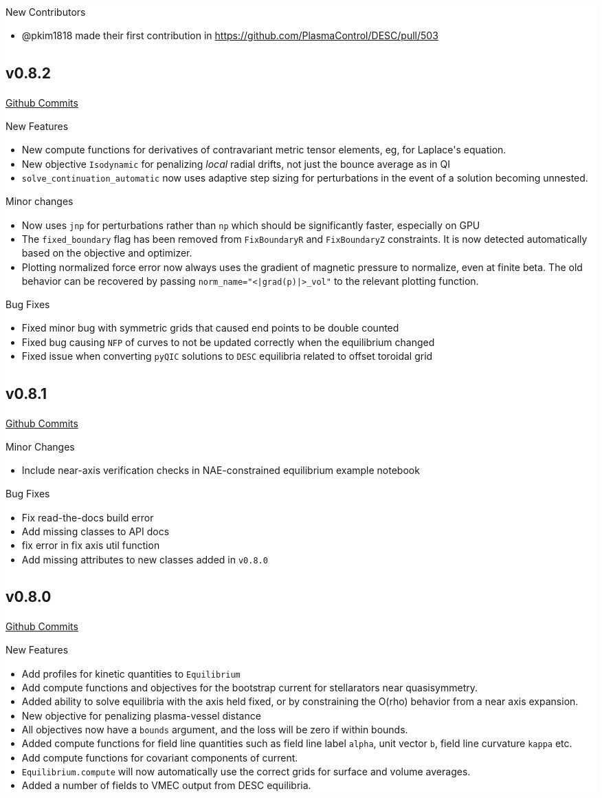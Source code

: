 New Contributors

- \@pkim1818 made their first contribution in https://github.com/PlasmaControl/DESC/pull/503


v0.8.2
------

[Github Commits](https://github.com/PlasmaControl/DESC/compare/v0.8.1...v0.8.2)

New Features
- New compute functions for derivatives of contravariant metric tensor elements, eg, for Laplace's equation.
- New objective `Isodynamic` for penalizing *local* radial drifts, not just the bounce average as in QI
- `solve_continuation_automatic` now uses adaptive step sizing for perturbations in the event of a solution becoming unnested.

Minor changes
- Now uses `jnp` for perturbations rather than `np` which should be significantly faster, especially on GPU
- The `fixed_boundary` flag has been removed from `FixBoundaryR` and `FixBoundaryZ` constraints. It is now detected automatically based on the objective and optimizer.
- Plotting normalized force error now always uses the gradient of magnetic pressure to normalize, even at finite beta. The old behavior can be recovered by passing `norm_name="<|grad(p)|>_vol"` to the relevant plotting function.

Bug Fixes
- Fixed minor bug with symmetric grids that caused end points to be double counted
- Fixed bug causing `NFP` of curves to not be updated correctly when the equilibrium changed
- Fixed issue when converting `pyQIC` solutions to `DESC` equilibria related to offset toroidal grid


v0.8.1
------

[Github Commits](https://github.com/PlasmaControl/DESC/compare/v0.8.0...v0.8.1)

Minor Changes
* Include near-axis verification checks in NAE-constrained equilibrium example notebook

Bug Fixes
* Fix read-the-docs build error
* Add missing classes to API docs
* fix error in fix axis util function
* Add missing attributes to new classes added in `v0.8.0`


v0.8.0
------

[Github Commits](https://github.com/PlasmaControl/DESC/compare/v0.7.2...v0.8.0)

New Features
- Add profiles for kinetic quantities to `Equilibrium`
- Add compute functions and objectives for the bootstrap current for stellarators near quasisymmetry.
- Added ability to solve equilibria with the axis held fixed, or by constraining the O(rho) behavior from a near axis expansion.
- New objective for penalizing plasma-vessel distance
- All objectives now have a `bounds` argument, and the loss will be zero if within bounds.
- Added compute functions for field line quantities such as field line label `alpha`, unit vector `b`, field line curvature `kappa` etc.
- Add compute functions for covariant components of current.
- `Equilibrium.compute` will now automatically use the correct grids for surface and volume averages.
- Added a number of fields to VMEC output from DESC equilibria.
